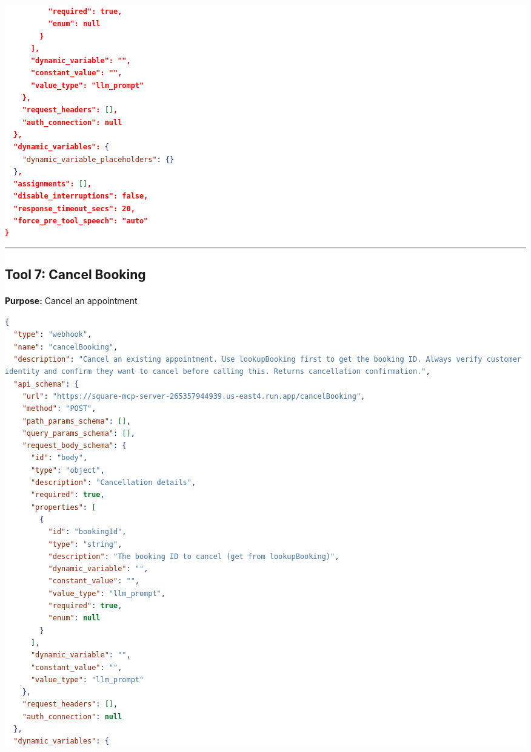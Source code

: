 ```json
          "required": true,
          "enum": null
        }
      ],
      "dynamic_variable": "",
      "constant_value": "",
      "value_type": "llm_prompt"
    },
    "request_headers": [],
    "auth_connection": null
  },
  "dynamic_variables": {
    "dynamic_variable_placeholders": {}
  },
  "assignments": [],
  "disable_interruptions": false,
  "response_timeout_secs": 20,
  "force_pre_tool_speech": "auto"
}
```

---

## Tool 7: Cancel Booking

**Purpose:** Cancel an appointment

```json
{
  "type": "webhook",
  "name": "cancelBooking",
  "description": "Cancel an existing appointment. Use lookupBooking first to get the booking ID. Always verify customer identity and confirm they want to cancel before calling this. Returns cancellation confirmation.",
  "api_schema": {
    "url": "https://square-mcp-server-265357944939.us-east4.run.app/cancelBooking",
    "method": "POST",
    "path_params_schema": [],
    "query_params_schema": [],
    "request_body_schema": {
      "id": "body",
      "type": "object",
      "description": "Cancellation details",
      "required": true,
      "properties": [
        {
          "id": "bookingId",
          "type": "string",
          "description": "The booking ID to cancel (get from lookupBooking)",
          "dynamic_variable": "",
          "constant_value": "",
          "value_type": "llm_prompt",
          "required": true,
          "enum": null
        }
      ],
      "dynamic_variable": "",
      "constant_value": "",
      "value_type": "llm_prompt"
    },
    "request_headers": [],
    "auth_connection": null
  },
  "dynamic_variables": {
```